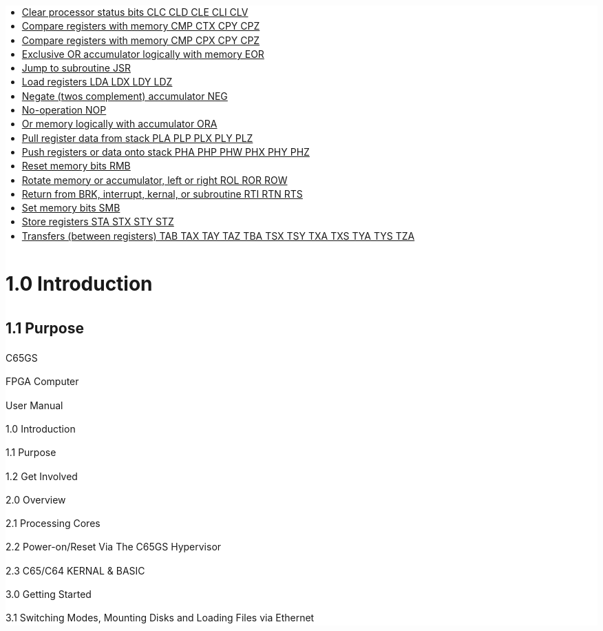   - [Clear processor status bits CLC CLD CLE CLI CLV](#clear-processor-status-bits-clc-cld-cle-cli-clv)
  - [Compare registers with memory CMP CTX CPY CPZ](#compare-registers-with-memory-cmp-ctx-cpy-cpz)
  - [Compare registers with memory CMP CPX CPY CPZ](#compare-registers-with-memory-cmp-cpx-cpy-cpz)
  - [Exclusive OR accumulator logically with memory EOR](#exclusive-or-accumulator-logically-with-memory-eor)
  - [Jump to subroutine JSR](#jump-to-subroutine-jsr)
  - [Load registers LDA LDX LDY LDZ](#load-registers-lda-ldx-ldy-ldz)
  - [Negate (twos complement) accumulator NEG](#negate-twos-complement-accumulator-neg)
  - [No-operation NOP](#no-operation-nop)
  - [Or memory logically with accumulator ORA](#or-memory-logically-with-accumulator-ora)
  - [Pull register data from stack PLA PLP PLX PLY PLZ](#pull-register-data-from-stack-pla-plp-plx-ply-plz)
  - [Push registers or data onto stack PHA PHP PHW PHX PHY PHZ](#push-registers-or-data-onto-stack-pha-php-phw-phx-phy-phz)
  - [Reset memory bits RMB](#reset-memory-bits-rmb)
  - [Rotate memory or accumulator, left or right ROL ROR ROW](#rotate-memory-or-accumulator-left-or-right-rol-ror-row)
  - [Return from BRK, interrupt, kernal, or subroutine RTI RTN RTS](#return-from-brk-interrupt-kernal-or-subroutine-rti-rtn-rts)
  - [Set memory bits SMB](#set-memory-bits-smb)
  - [Store registers STA STX STY STZ](#store-registers-sta-stx-sty-stz)
  - [Transfers (between registers) TAB TAX TAY TAZ TBA TSX TSY TXA TXS TYA TYS TZA](#transfers-between-registers-tab-tax-tay-taz-tba-tsx-tsy-txa-txs-tya-tys-tza)



# 1.0 Introduction

## 1.1 Purpose


C65GS

FPGA Computer

User Manual

1.0 Introduction

1.1 Purpose

1.2 Get Involved

2.0 Overview

2.1 Processing Cores

2.2 Power-on/Reset Via The C65GS Hypervisor

2.3 C65/C64 KERNAL & BASIC

3.0 Getting Started

3.1 Switching Modes, Mounting Disks and Loading Files via Ethernet
